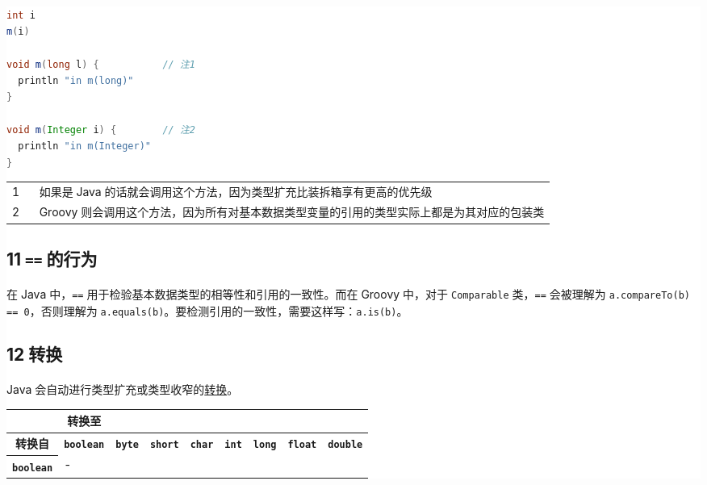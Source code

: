 ```groovy
int i
m(i)

void m(long l) {           // 注1
  println "in m(long)"
}

void m(Integer i) {        // 注2
  println "in m(Integer)"
}
```

<table style="width: 100%">
  <colgroup>
    <col style="width: 5%">
    <col style="width: 95%">
  </colgroup>
  <tr>
    <td>1</td>
    <td>如果是 Java 的话就会调用这个方法，因为类型扩充比装拆箱享有更高的优先级</td>
  </tr>
  <tr>
    <td>2</td>
    <td>Groovy 则会调用这个方法，因为所有对基本数据类型变量的引用的类型实际上都是为其对应的包装类</td>
  </tr>
</table>

## 11 `==` 的行为


在 Java 中，`==` 用于检验基本数据类型的相等性和引用的一致性。而在 Groovy 中，对于 `Comparable` 类，`==` 会被理解为 `a.compareTo(b) == 0`，否则理解为 `a.equals(b)`。要检测引用的一致性，需要这样写：`a.is(b)`。

## 12 转换


Java 会自动进行类型扩充或类型收窄的[转换](https://docs.oracle.com/javase/specs/jls/se7/html/jls-5.html)。

<table class="table">
  <tr>
    <th></th>
    <th>转换至</th>
    <th></th>
    <th></th>
    <th></th>
    <th></th>
    <th></th>
    <th></th>
    <th></th>
  </tr>
  <tr>
    <th>转换自</th>
    <th><code>boolean</code></th>
    <th><code>byte</code></th>
    <th><code>short</code></th>
    <th><code>char</code></th>
    <th><code>int</code></th>
    <th><code>long</code></th>
    <th><code>float</code></th>
    <th><code>double</code></th>
  </tr>
  <tr>
    <th><code>boolean</code></th>
    <td>-</td>
